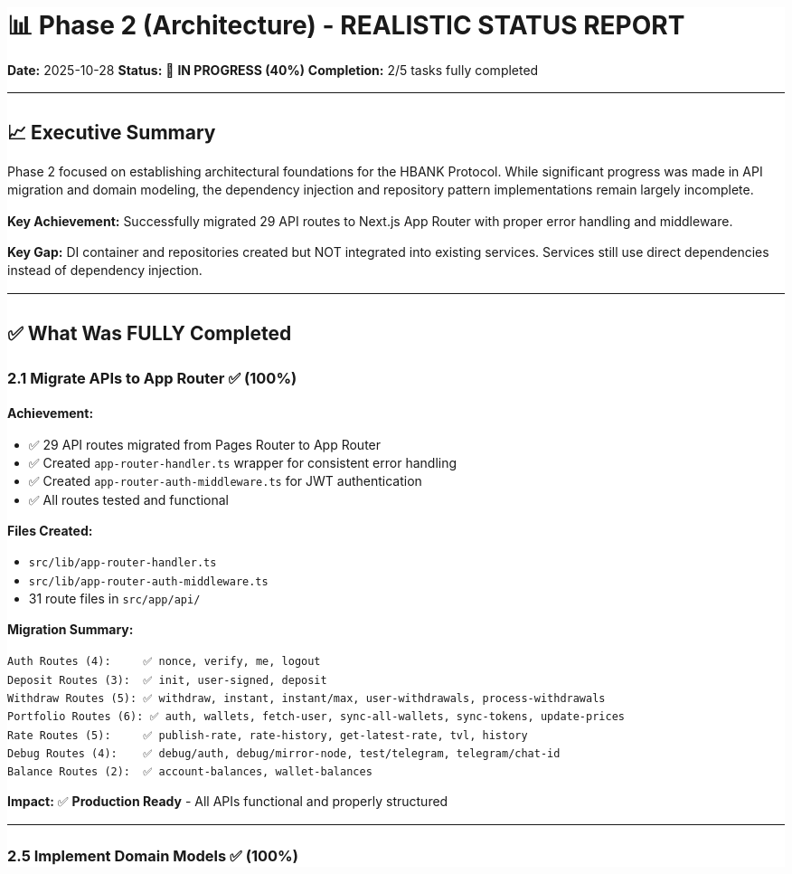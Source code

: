 # 📊 Phase 2 (Architecture) - REALISTIC STATUS REPORT

**Date:** 2025-10-28
**Status:** 🔄 **IN PROGRESS (40%)**
**Completion:** 2/5 tasks fully completed

---

## 📈 Executive Summary

Phase 2 focused on establishing architectural foundations for the HBANK Protocol. While significant progress was made in API migration and domain modeling, the dependency injection and repository pattern implementations remain largely incomplete.

**Key Achievement:** Successfully migrated 29 API routes to Next.js App Router with proper error handling and middleware.

**Key Gap:** DI container and repositories created but NOT integrated into existing services. Services still use direct dependencies instead of dependency injection.

---

## ✅ What Was FULLY Completed

### 2.1 Migrate APIs to App Router ✅ (100%)

**Achievement:**
- ✅ 29 API routes migrated from Pages Router to App Router
- ✅ Created `app-router-handler.ts` wrapper for consistent error handling
- ✅ Created `app-router-auth-middleware.ts` for JWT authentication
- ✅ All routes tested and functional

**Files Created:**
- `src/lib/app-router-handler.ts`
- `src/lib/app-router-auth-middleware.ts`
- 31 route files in `src/app/api/`

**Migration Summary:**
```
Auth Routes (4):     ✅ nonce, verify, me, logout
Deposit Routes (3):  ✅ init, user-signed, deposit
Withdraw Routes (5): ✅ withdraw, instant, instant/max, user-withdrawals, process-withdrawals
Portfolio Routes (6): ✅ auth, wallets, fetch-user, sync-all-wallets, sync-tokens, update-prices
Rate Routes (5):     ✅ publish-rate, rate-history, get-latest-rate, tvl, history
Debug Routes (4):    ✅ debug/auth, debug/mirror-node, test/telegram, telegram/chat-id
Balance Routes (2):  ✅ account-balances, wallet-balances
```

**Impact:** ✅ **Production Ready** - All APIs functional and properly structured

---

### 2.5 Implement Domain Models ✅ (100%)
